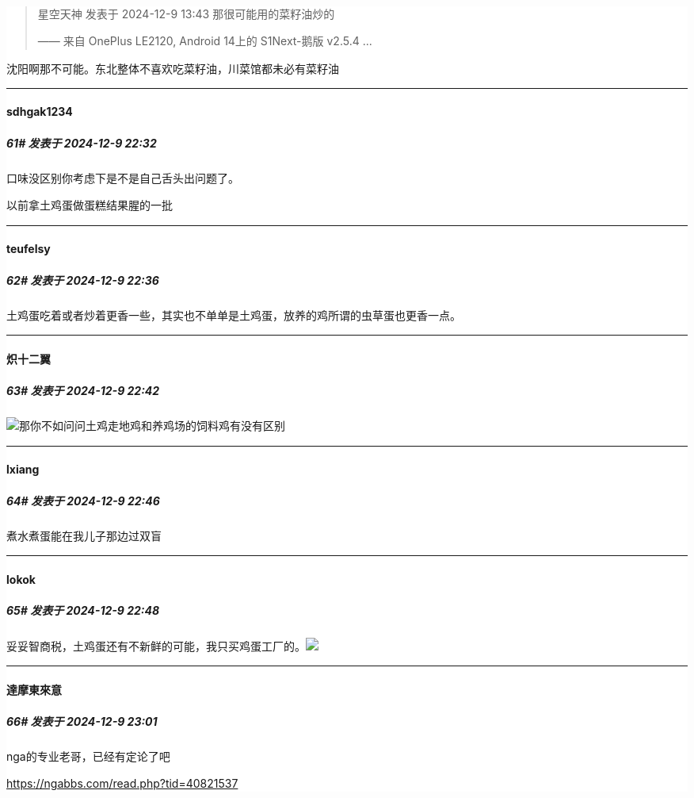 <blockquote>星空天神 发表于 2024-12-9 13:43
那很可能用的菜籽油炒的

—— 来自 OnePlus LE2120, Android 14上的 S1Next-鹅版 v2.5.4 ...</blockquote>
沈阳啊那不可能。东北整体不喜欢吃菜籽油，川菜馆都未必有菜籽油


*****

####  sdhgak1234  
##### 61#       发表于 2024-12-9 22:32

口味没区别你考虑下是不是自己舌头出问题了。

以前拿土鸡蛋做蛋糕结果腥的一批


*****

####  teufelsy  
##### 62#       发表于 2024-12-9 22:36

土鸡蛋吃着或者炒着更香一些，其实也不单单是土鸡蛋，放养的鸡所谓的虫草蛋也更香一点。


*****

####  炽十二翼  
##### 63#       发表于 2024-12-9 22:42

<img src="https://static.saraba1st.com/image/smiley/face2017/001.png" referrerpolicy="no-referrer">那你不如问问土鸡走地鸡和养鸡场的饲料鸡有没有区别


*****

####  lxiang  
##### 64#       发表于 2024-12-9 22:46

煮水煮蛋能在我儿子那边过双盲

*****

####  lokok  
##### 65#       发表于 2024-12-9 22:48

妥妥智商税，土鸡蛋还有不新鲜的可能，我只买鸡蛋工厂的。<img src="https://static.saraba1st.com/image/smiley/face2017/001.png" referrerpolicy="no-referrer">


*****

####  達摩東來意  
##### 66#       发表于 2024-12-9 23:01

nga的专业老哥，已经有定论了吧

https://ngabbs.com/read.php?tid=40821537
